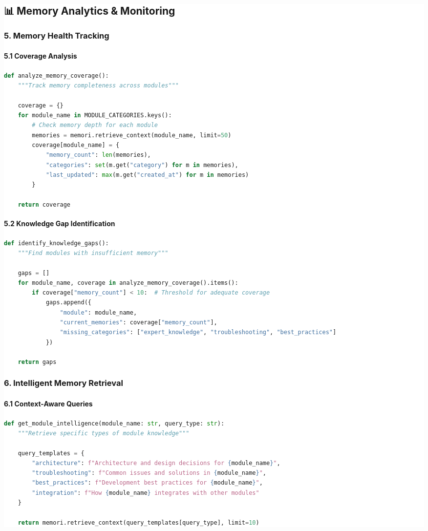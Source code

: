 
## 📊 Memory Analytics & Monitoring

### **5. Memory Health Tracking**

#### **5.1 Coverage Analysis**
```python
def analyze_memory_coverage():
    """Track memory completeness across modules"""

    coverage = {}
    for module_name in MODULE_CATEGORIES.keys():
        # Check memory depth for each module
        memories = memori.retrieve_context(module_name, limit=50)
        coverage[module_name] = {
            "memory_count": len(memories),
            "categories": set(m.get("category") for m in memories),
            "last_updated": max(m.get("created_at") for m in memories)
        }

    return coverage
```

#### **5.2 Knowledge Gap Identification**
```python
def identify_knowledge_gaps():
    """Find modules with insufficient memory"""

    gaps = []
    for module_name, coverage in analyze_memory_coverage().items():
        if coverage["memory_count"] < 10:  # Threshold for adequate coverage
            gaps.append({
                "module": module_name,
                "current_memories": coverage["memory_count"],
                "missing_categories": ["expert_knowledge", "troubleshooting", "best_practices"]
            })

    return gaps
```

### **6. Intelligent Memory Retrieval**

#### **6.1 Context-Aware Queries**
```python
def get_module_intelligence(module_name: str, query_type: str):
    """Retrieve specific types of module knowledge"""

    query_templates = {
        "architecture": f"Architecture and design decisions for {module_name}",
        "troubleshooting": f"Common issues and solutions in {module_name}",
        "best_practices": f"Development best practices for {module_name}",
        "integration": f"How {module_name} integrates with other modules"
    }

    return memori.retrieve_context(query_templates[query_type], limit=10)
```
